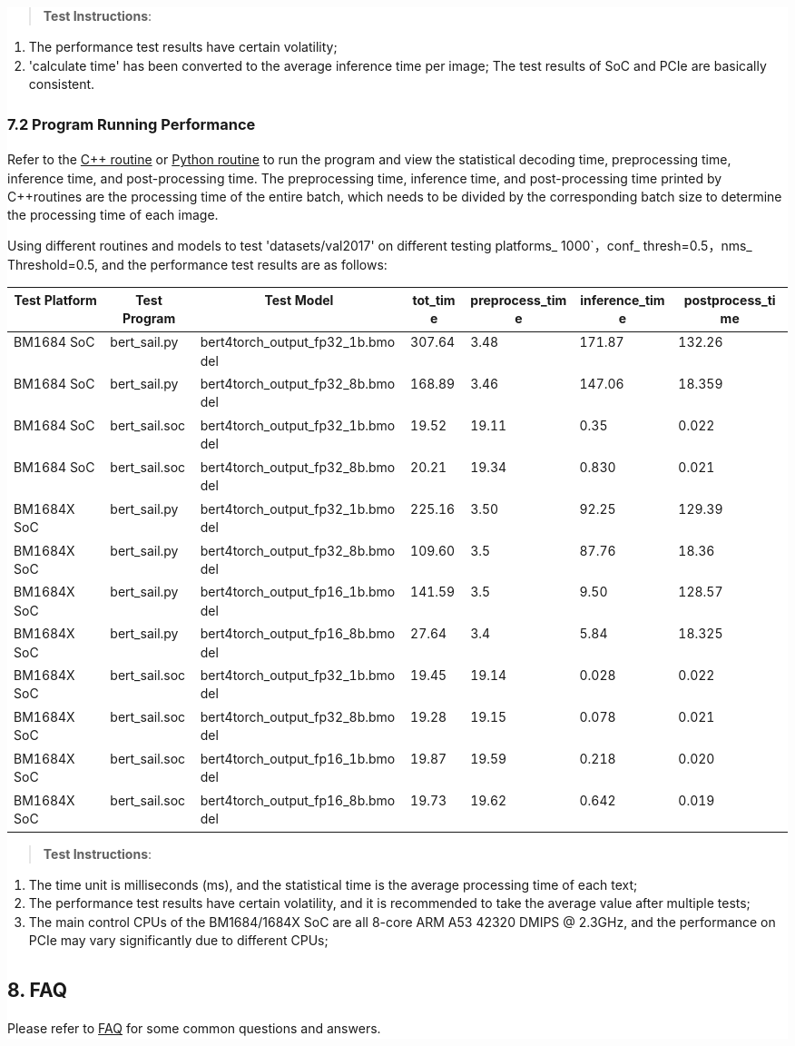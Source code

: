 >**Test Instructions**:
1. The performance test results have certain volatility;
2. 'calculate time' has been converted to the average inference time per image;
The test results of SoC and PCIe are basically consistent.
### 7.2 Program Running Performance
Refer to the [C++ routine](cpp/README_EN.md) or [Python routine](Python/README_EN.md) to run the program and view the statistical decoding time, preprocessing time, inference time, and post-processing time. The preprocessing time, inference time, and post-processing time printed by C++routines are the processing time of the entire batch, which needs to be divided by the corresponding batch size to determine the processing time of each image.

Using different routines and models to test 'datasets/val2017' on different testing platforms_ 1000`，conf_ thresh=0.5，nms_ Threshold=0.5, and the performance test results are as follows:

|Test Platform| Test Program     | Test Model                          |tot_time|preprocess_time|inference_time|postprocess_time| 
| ----------- | ---------------- | ----------------------------------- | -------- | --------- | --------- | --------- |
| BM1684 SoC  | bert_sail.py     | bert4torch_output_fp32_1b.bmodel    | 307.64   | 3.48      | 171.87    | 132.26    |
| BM1684 SoC  | bert_sail.py     | bert4torch_output_fp32_8b.bmodel    | 168.89   | 3.46      | 147.06    | 18.359    |
| BM1684 SoC  | bert_sail.soc    | bert4torch_output_fp32_1b.bmodel    | 19.52    | 19.11     | 0.35      | 0.022     |
| BM1684 SoC  | bert_sail.soc    | bert4torch_output_fp32_8b.bmodel    | 20.21    | 19.34     | 0.830     | 0.021     |
| BM1684X SoC | bert_sail.py     | bert4torch_output_fp32_1b.bmodel    | 225.16   | 3.50      | 92.25     | 129.39    |
| BM1684X SoC | bert_sail.py     | bert4torch_output_fp32_8b.bmodel    | 109.60   | 3.5       | 87.76     | 18.36     |
| BM1684X SoC | bert_sail.py     | bert4torch_output_fp16_1b.bmodel    | 141.59   | 3.5       | 9.50      | 128.57    |
| BM1684X SoC | bert_sail.py     | bert4torch_output_fp16_8b.bmodel    | 27.64    | 3.4       | 5.84      | 18.325    |
| BM1684X SoC | bert_sail.soc    | bert4torch_output_fp32_1b.bmodel    | 19.45    | 19.14     | 0.028     | 0.022     |
| BM1684X SoC | bert_sail.soc    | bert4torch_output_fp32_8b.bmodel    | 19.28    | 19.15     | 0.078     | 0.021     |
| BM1684X SoC | bert_sail.soc    | bert4torch_output_fp16_1b.bmodel    | 19.87    | 19.59     | 0.218     | 0.020     |
| BM1684X SoC | bert_sail.soc    | bert4torch_output_fp16_8b.bmodel    | 19.73    | 19.62     | 0.642     | 0.019     |

>**Test Instructions**:
1. The time unit is milliseconds (ms), and the statistical time is the average processing time of each text;
2. The performance test results have certain volatility, and it is recommended to take the average value after multiple tests;
3. The main control CPUs of the BM1684/1684X SoC are all 8-core ARM A53 42320 DMIPS @ 2.3GHz, and the performance on PCIe may vary significantly due to different CPUs;

## 8. FAQ
Please refer to [FAQ](../../docs/FAQ_EN.md) for some common questions and answers.